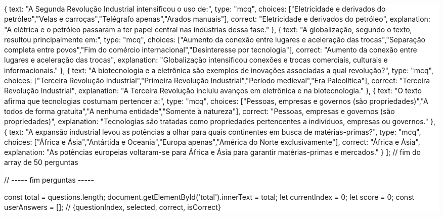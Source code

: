   {
    text: "A Segunda Revolução Industrial intensificou o uso de:",
    type: "mcq",
    choices: ["Eletricidade e derivados do petróleo","Velas e carroças","Telégrafo apenas","Arados manuais"],
    correct: "Eletricidade e derivados do petróleo",
    explanation: "A elétrica e o petróleo passaram a ter papel central nas indústrias dessa fase."
  },
  {
    text: "A globalização, segundo o texto, resultou principalmente em:",
    type: "mcq",
    choices: ["Aumento da conexão entre lugares e aceleração das trocas","Separação completa entre povos","Fim do comércio internacional","Desinteresse por tecnologia"],
    correct: "Aumento da conexão entre lugares e aceleração das trocas",
    explanation: "Globalização intensificou conexões e trocas comerciais, culturais e informacionais."
  },
  {
    text: "A biotecnologia e a eletrônica são exemplos de inovações associadas a qual revolução?",
    type: "mcq",
    choices: ["Terceira Revolução Industrial","Primeira Revolução Industrial","Período medieval","Era Paleolítica"],
    correct: "Terceira Revolução Industrial",
    explanation: "A Terceira Revolução incluiu avanços em eletrônica e na biotecnologia."
  },
  {
    text: "O texto afirma que tecnologias costumam pertencer a:",
    type: "mcq",
    choices: ["Pessoas, empresas e governos (são propriedades)","A todos de forma gratuita","A nenhuma entidade","Somente à natureza"],
    correct: "Pessoas, empresas e governos (são propriedades)",
    explanation: "Tecnologias são tratadas como propriedades pertencentes a indivíduos, empresas ou governos."
  },
  {
    text: "A expansão industrial levou as potências a olhar para quais continentes em busca de matérias-primas?",
    type: "mcq",
    choices: ["África e Ásia","Antártida e Oceania","Europa apenas","América do Norte exclusivamente"],
    correct: "África e Ásia",
    explanation: "As potências europeias voltaram-se para África e Ásia para garantir matérias-primas e mercados."
  }
]; // fim do array de 50 perguntas

// ----- fim perguntas -----

const total = questions.length;
document.getElementById('total').innerText = total;
let currentIndex = 0;
let score = 0;
const userAnswers = []; // {questionIndex, selected, correct, isCorrect}
